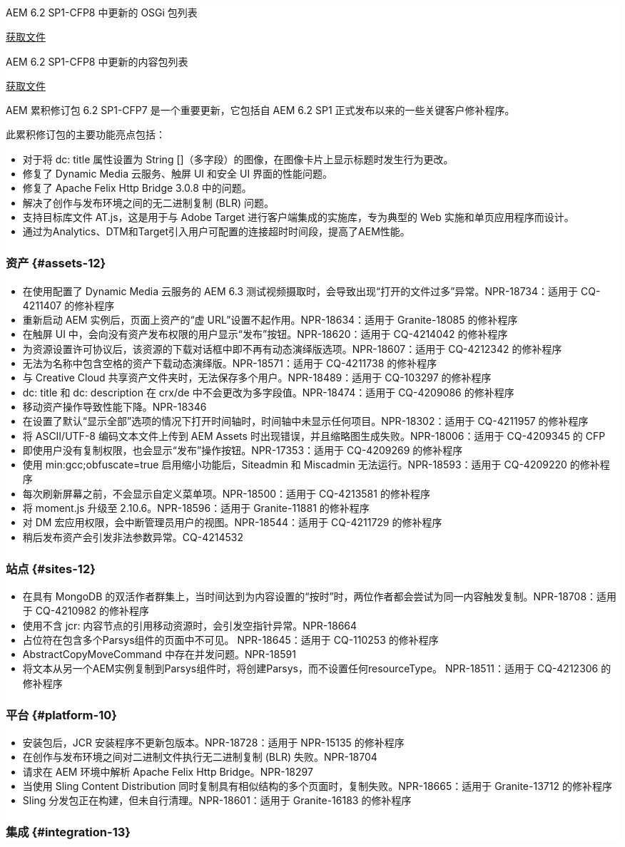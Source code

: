 AEM 6.2 SP1-CFP8 中更新的 OSGi 包列表

[获取文件](assets/do-not-localize/updated-bundles-list-cfp8.txt)

AEM 6.2 SP1-CFP8 中更新的内容包列表

[获取文件](assets/do-not-localize/6_2sp1-cfp8-contentpackagelist.txt)

AEM 累积修订包 6.2 SP1-CFP7 是一个重要更新，它包括自 AEM 6.2 SP1 正式发布以来的一些关键客户修补程序。

此累积修订包的主要功能亮点包括：

* 对于将 dc: title 属性设置为 String []（多字段）的图像，在图像卡片上显示标题时发生行为更改。
* 修复了 Dynamic Media 云服务、触屏 UI 和安全 UI 界面的性能问题。
* 修复了 Apache Felix Http Bridge 3.0.8 中的问题。
* 解决了创作与发布环境之间的无二进制复制 (BLR) 问题。
* 支持目标库文件 AT.js，这是用于与 Adobe Target 进行客户端集成的实施库，专为典型的 Web 实施和单页应用程序而设计。
* 通过为Analytics、DTM和Target引入用户可配置的连接超时时间段，提高了AEM性能。

### 资产 {#assets-12}

* 在使用配置了 Dynamic Media 云服务的 AEM 6.3 测试视频摄取时，会导致出现“打开的文件过多”异常。NPR-18734：适用于 CQ-4211407 的修补程序
* 重新启动 AEM 实例后，页面上资产的“虚 URL”设置不起作用。NPR-18634：适用于 Granite-18085 的修补程序
* 在触屏 UI 中，会向没有资产发布权限的用户显示“发布”按钮。NPR-18620：适用于 CQ-4214042 的修补程序
* 为资源设置许可协议后，该资源的下载对话框中即不再有动态演绎版选项。NPR-18607：适用于 CQ-4212342 的修补程序
* 无法为名称中包含空格的资产下载动态演绎版。NPR-18571：适用于 CQ-4211738 的修补程序
* 与 Creative Cloud 共享资产文件夹时，无法保存多个用户。NPR-18489：适用于 CQ-103297 的修补程序
* dc: title 和 dc: description 在 crx/de 中不会更改为多字段值。NPR-18474：适用于 CQ-4209086 的修补程序
* 移动资产操作导致性能下降。NPR-18346
* 在设置了默认“显示全部”选项的情况下打开时间轴时，时间轴中未显示任何项目。NPR-18302：适用于 CQ-4211957 的修补程序
* 将 ASCII/UTF-8 编码文本文件上传到 AEM Assets 时出现错误，并且缩略图生成失败。NPR-18006：适用于 CQ-4209345 的 CFP
* 即使用户没有复制权限，也会显示“发布”操作按钮。NPR-17353：适用于 CQ-4209269 的修补程序
* 使用 min:gcc;obfuscate=true 启用缩小功能后，Siteadmin 和 Miscadmin 无法运行。NPR-18593：适用于 CQ-4209220 的修补程序
* 每次刷新屏幕之前，不会显示自定义菜单项。NPR-18500：适用于 CQ-4213581 的修补程序
* 将 moment.js 升级至 2.10.6。NPR-18596：适用于 Granite-11881 的修补程序
* 对 DM 宏应用权限，会中断管理员用户的视图。NPR-18544：适用于 CQ-4211729 的修补程序
* 稍后发布资产会引发非法参数异常。CQ-4214532

### 站点 {#sites-12}

* 在具有 MongoDB 的双活作者群集上，当时间达到为内容设置的“按时”时，两位作者都会尝试为同一内容触发复制。NPR-18708：适用于 CQ-4210982 的修补程序
* 使用不含 jcr: 内容节点的引用移动资源时，会引发空指针异常。NPR-18664
* 占位符在包含多个Parsys组件的页面中不可见。 NPR-18645：适用于 CQ-110253 的修补程序
* AbstractCopyMoveCommand 中存在并发问题。NPR-18591
* 将文本从另一个AEM实例复制到Parsys组件时，将创建Parsys，而不设置任何resourceType。 NPR-18511：适用于 CQ-4212306 的修补程序

### 平台 {#platform-10}

* 安装包后，JCR 安装程序不更新包版本。NPR-18728：适用于 NPR-15135 的修补程序
* 在创作与发布环境之间对二进制文件执行无二进制复制 (BLR) 失败。NPR-18704
* 请求在 AEM 环境中解析 Apache Felix Http Bridge。NPR-18297
* 当使用 Sling Content Distribution 同时复制具有相似结构的多个页面时，复制失败。NPR-18665：适用于 Granite-13712 的修补程序
* Sling 分发包正在构建，但未自行清理。NPR-18601：适用于 Granite-16183 的修补程序

### 集成 {#integration-13}
